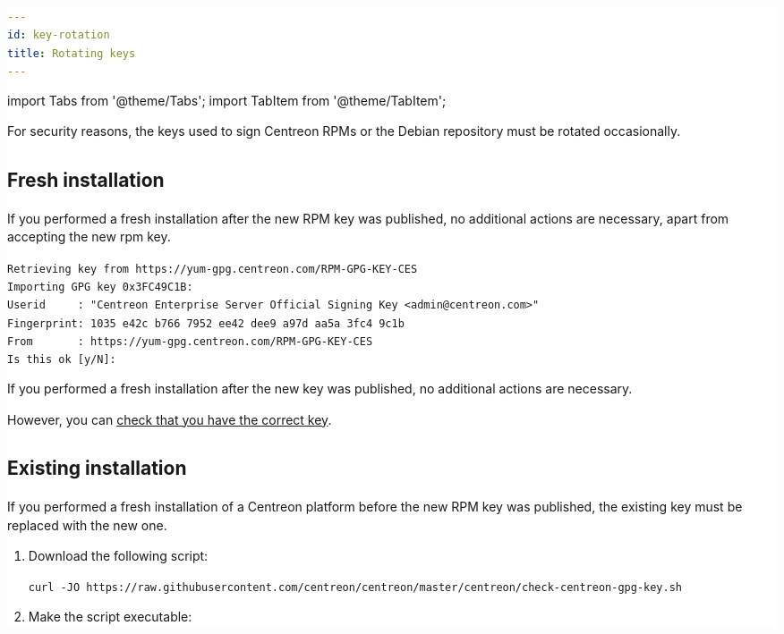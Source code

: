 ```yaml
---
id: key-rotation
title: Rotating keys
---
```

import Tabs from '@theme/Tabs';
import TabItem from '@theme/TabItem';

For security reasons, the keys used to sign Centreon RPMs or the Debian repository must be rotated occasionally.

## Fresh installation

<Tabs groupId="sync">
<TabItem value="Alma/RHEL/Oracle Linux" label="Alma/RHEL/Oracle Linux">

If you performed a fresh installation after the new RPM key was published,
no additional actions are necessary, apart from accepting the new rpm key.

```shell
Retrieving key from https://yum-gpg.centreon.com/RPM-GPG-KEY-CES
Importing GPG key 0x3FC49C1B:
Userid     : "Centreon Enterprise Server Official Signing Key <admin@centreon.com>"
Fingerprint: 1035 e42c b766 7952 ee42 dee9 a97d aa5a 3fc4 9c1b
From       : https://yum-gpg.centreon.com/RPM-GPG-KEY-CES
Is this ok [y/N]: 
```

</TabItem>
<TabItem value="Debian" label="Debian">

If you performed a fresh installation after the new key was published,
no additional actions are necessary.

</TabItem>
</Tabs>

However, you can [check that you have the correct key](#checks).

## Existing installation

<Tabs groupId="sync">
<TabItem value="Alma/RHEL/Oracle Linux" label="Alma/RHEL/Oracle Linux">

If you performed a fresh installation of a Centreon platform 
before the new RPM key was published, the existing key must be replaced with the new one.

1. Download the following script:

    ```shell
    curl -JO https://raw.githubusercontent.com/centreon/centreon/master/centreon/check-centreon-gpg-key.sh
    ```

2. Make the script executable:
